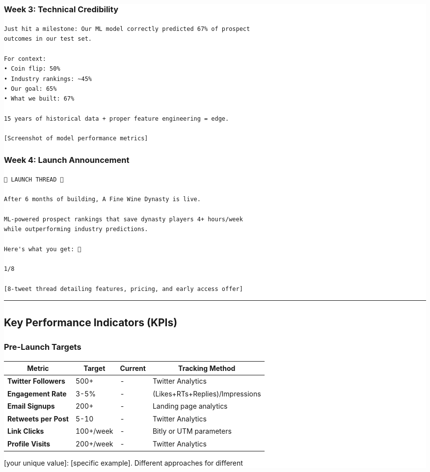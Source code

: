 ### Week 3: Technical Credibility
```
Just hit a milestone: Our ML model correctly predicted 67% of prospect
outcomes in our test set.

For context:
• Coin flip: 50%
• Industry rankings: ~45%
• Our goal: 65%
• What we built: 67%

15 years of historical data + proper feature engineering = edge.

[Screenshot of model performance metrics]
```

### Week 4: Launch Announcement
```
🚨 LAUNCH THREAD 🚨

After 6 months of building, A Fine Wine Dynasty is live.

ML-powered prospect rankings that save dynasty players 4+ hours/week
while outperforming industry predictions.

Here's what you get: 🧵

1/8

[8-tweet thread detailing features, pricing, and early access offer]
```

---

## Key Performance Indicators (KPIs)

### Pre-Launch Targets

| Metric | Target | Current | Tracking Method |
|--------|--------|---------|-----------------|
| **Twitter Followers** | 500+ | - | Twitter Analytics |
| **Engagement Rate** | 3-5% | - | (Likes+RTs+Replies)/Impressions |
| **Email Signups** | 200+ | - | Landing page analytics |
| **Retweets per Post** | 5-10 | - | Twitter Analytics |
| **Link Clicks** | 100+/week | - | Bitly or UTM parameters |
| **Profile Visits** | 200+/week | - | Twitter Analytics |


[your unique value]: [specific example]. Different approaches for different